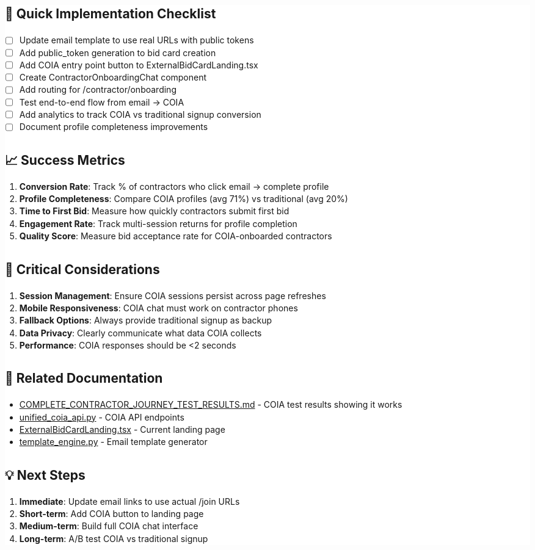 ## 🎯 Quick Implementation Checklist

- [ ] Update email template to use real URLs with public tokens
- [ ] Add public_token generation to bid card creation
- [ ] Add COIA entry point button to ExternalBidCardLanding.tsx
- [ ] Create ContractorOnboardingChat component
- [ ] Add routing for /contractor/onboarding
- [ ] Test end-to-end flow from email → COIA
- [ ] Add analytics to track COIA vs traditional signup conversion
- [ ] Document profile completeness improvements

## 📈 Success Metrics

1. **Conversion Rate**: Track % of contractors who click email → complete profile
2. **Profile Completeness**: Compare COIA profiles (avg 71%) vs traditional (avg 20%)
3. **Time to First Bid**: Measure how quickly contractors submit first bid
4. **Engagement Rate**: Track multi-session returns for profile completion
5. **Quality Score**: Measure bid acceptance rate for COIA-onboarded contractors

## 🚨 Critical Considerations

1. **Session Management**: Ensure COIA sessions persist across page refreshes
2. **Mobile Responsiveness**: COIA chat must work on contractor phones
3. **Fallback Options**: Always provide traditional signup as backup
4. **Data Privacy**: Clearly communicate what data COIA collects
5. **Performance**: COIA responses should be <2 seconds

## 🔗 Related Documentation

- [COMPLETE_CONTRACTOR_JOURNEY_TEST_RESULTS.md](./COMPLETE_CONTRACTOR_JOURNEY_TEST_RESULTS.md) - COIA test results showing it works
- [unified_coia_api.py](../ai-agents/routers/unified_coia_api.py) - COIA API endpoints
- [ExternalBidCardLanding.tsx](../web/src/pages/ExternalBidCardLanding.tsx) - Current landing page
- [template_engine.py](../ai-agents/agents/eaa/message_templates/template_engine.py) - Email template generator

## 💡 Next Steps

1. **Immediate**: Update email links to use actual /join URLs
2. **Short-term**: Add COIA button to landing page
3. **Medium-term**: Build full COIA chat interface
4. **Long-term**: A/B test COIA vs traditional signup